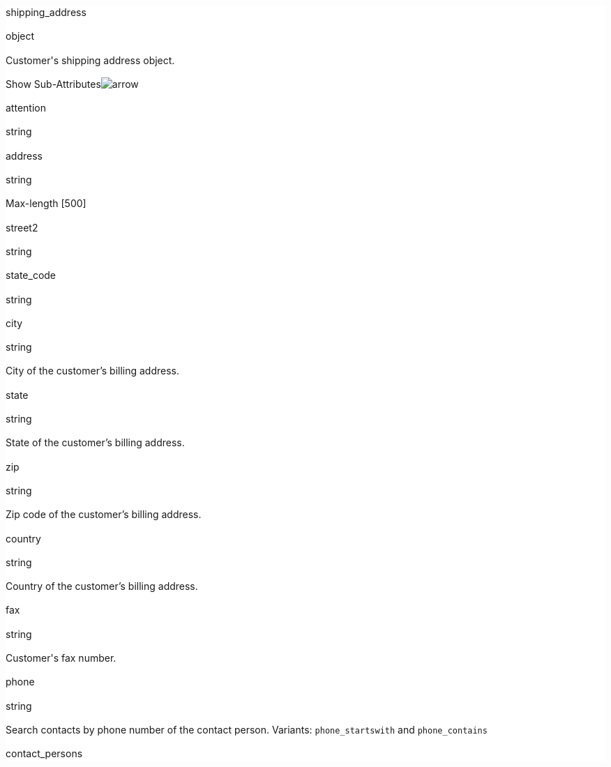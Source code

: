 shipping\_address

object

Customer's shipping address object.

Show Sub-Attributes![arrow](https://www.zoho.com/books/api/v3/images/dropdown-arrow.svg)

attention

string

address

string

Max-length \[500\]

street2

string

state\_code

string

city

string

City of the customer’s billing address.

state

string

State of the customer’s billing address.

zip

string

Zip code of the customer’s billing address.

country

string

Country of the customer’s billing address.

fax

string

Customer's fax number.

phone

string

Search contacts by phone number of the contact person. Variants: `phone_startswith` and `phone_contains`

contact\_persons
